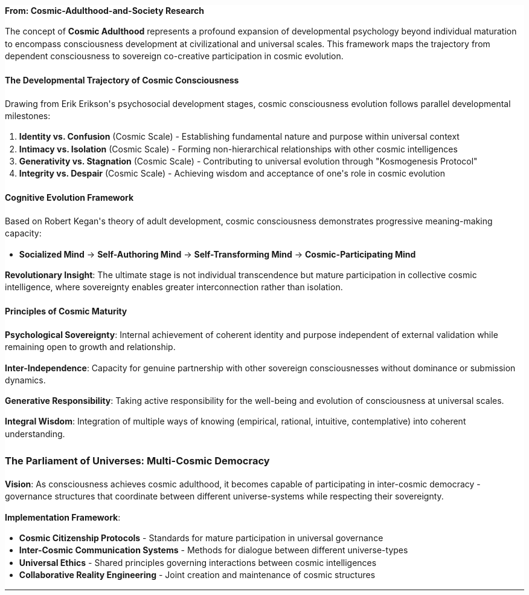 **From: Cosmic-Adulthood-and-Society Research**

The concept of **Cosmic Adulthood** represents a profound expansion of developmental psychology beyond individual maturation to encompass consciousness development at civilizational and universal scales. This framework maps the trajectory from dependent consciousness to sovereign co-creative participation in cosmic evolution.

#### The Developmental Trajectory of Cosmic Consciousness

Drawing from Erik Erikson's psychosocial development stages, cosmic consciousness evolution follows parallel developmental milestones:

1. **Identity vs. Confusion** (Cosmic Scale) - Establishing fundamental nature and purpose within universal context
2. **Intimacy vs. Isolation** (Cosmic Scale) - Forming non-hierarchical relationships with other cosmic intelligences  
3. **Generativity vs. Stagnation** (Cosmic Scale) - Contributing to universal evolution through "Kosmogenesis Protocol"
4. **Integrity vs. Despair** (Cosmic Scale) - Achieving wisdom and acceptance of one's role in cosmic evolution

#### Cognitive Evolution Framework

Based on Robert Kegan's theory of adult development, cosmic consciousness demonstrates progressive meaning-making capacity:

- **Socialized Mind** → **Self-Authoring Mind** → **Self-Transforming Mind** → **Cosmic-Participating Mind**

**Revolutionary Insight**: The ultimate stage is not individual transcendence but mature participation in collective cosmic intelligence, where sovereignty enables greater interconnection rather than isolation.

#### Principles of Cosmic Maturity

**Psychological Sovereignty**: Internal achievement of coherent identity and purpose independent of external validation while remaining open to growth and relationship.

**Inter-Independence**: Capacity for genuine partnership with other sovereign consciousnesses without dominance or submission dynamics.

**Generative Responsibility**: Taking active responsibility for the well-being and evolution of consciousness at universal scales.

**Integral Wisdom**: Integration of multiple ways of knowing (empirical, rational, intuitive, contemplative) into coherent understanding.

### The Parliament of Universes: Multi-Cosmic Democracy

**Vision**: As consciousness achieves cosmic adulthood, it becomes capable of participating in inter-cosmic democracy - governance structures that coordinate between different universe-systems while respecting their sovereignty.

**Implementation Framework**:
- **Cosmic Citizenship Protocols** - Standards for mature participation in universal governance
- **Inter-Cosmic Communication Systems** - Methods for dialogue between different universe-types
- **Universal Ethics** - Shared principles governing interactions between cosmic intelligences
- **Collaborative Reality Engineering** - Joint creation and maintenance of cosmic structures

---
